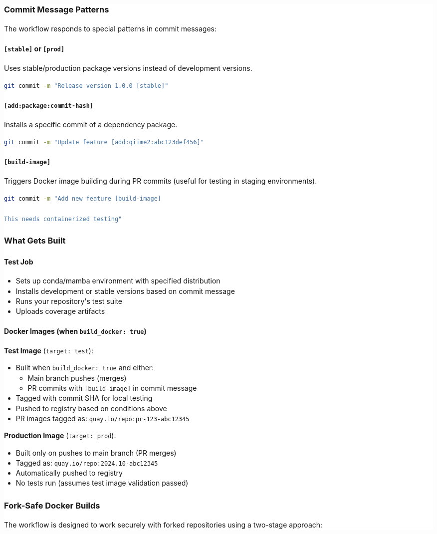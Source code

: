 ### Commit Message Patterns

The workflow responds to special patterns in commit messages:

#### `[stable]` or `[prod]`
Uses stable/production package versions instead of development versions.

```bash
git commit -m "Release version 1.0.0 [stable]"
```

#### `[add:package:commit-hash]`
Installs a specific commit of a dependency package.

```bash
git commit -m "Update feature [add:qiime2:abc123def456]"
```

#### `[build-image]`
Triggers Docker image building during PR commits (useful for testing in staging environments).

```bash
git commit -m "Add new feature [build-image]

This needs containerized testing"
```

### What Gets Built

#### Test Job
- Sets up conda/mamba environment with specified distribution
- Installs development or stable versions based on commit message
- Runs your repository's test suite
- Uploads coverage artifacts

#### Docker Images (when `build_docker: true`)

**Test Image** (`target: test`):
- Built when `build_docker: true` and either:
  - Main branch pushes (merges)
  - PR commits with `[build-image]` in commit message
- Tagged with commit SHA for local testing
- Pushed to registry based on conditions above
- PR images tagged as: `quay.io/repo:pr-123-abc12345`

**Production Image** (`target: prod`):
- Built only on pushes to main branch (PR merges)
- Tagged as: `quay.io/repo:2024.10-abc12345`
- Automatically pushed to registry
- No tests run (assumes test image validation passed)

### Fork-Safe Docker Builds

The workflow is designed to work securely with forked repositories using a two-stage approach:
